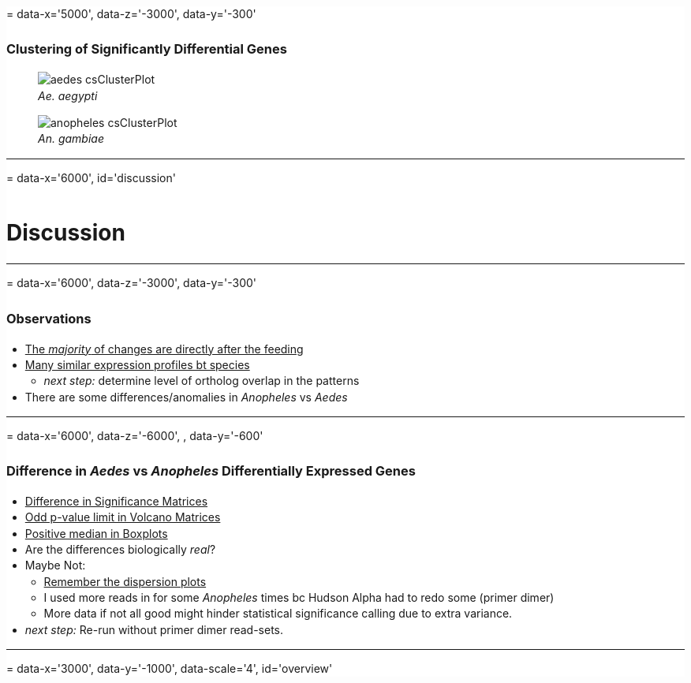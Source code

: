 = data-x='5000', data-z='-3000', data-y='-300'
### Clustering of Significantly Differential Genes
[clustering]: file:///home/gus/Dropbox/common/Presentations/2013-06-08_myWork/2013-06-08_myWork/index.html#/step-16
<div id="wrap">
    <div id="left_col">
        <figure>
    <img src="gtf_strict/cuffdiff_Aa_00_0.Aa_04_0.Aa_06_0.Aa_08_0.Aa_10_0/figs/csClusterPlot.png" alt="aedes csClusterPlot" width=95%>
   <figcaption>
	<em>Ae. aegypti</em>
   </figcaption>
</figure>
    </div>
    <div id="right_col">
       <figure>
    <img src="gtf_strict/cuffdiff_Ag_00_0.Ag_04_0.Ag_06_0.Ag_08_0.Ag_10_0/figs/csClusterPlot.png" alt="anopheles csClusterPlot" width=95%>
   <figcaption>
	<em>An. gambiae</em>
   </figcaption>
</figure>
    </div>
</div>

---
= data-x='6000', id='discussion'
# Discussion


---
= data-x='6000', data-z='-3000', data-y='-300'
### Observations

- [The <i>majority</i> of changes are directly after the feeding][sigMat]
- [Many similar expression profiles bt species][clustering]
	- <i>next step:</i> determine level of ortholog overlap in the patterns
- There are some differences/anomalies in *Anopheles* vs *Aedes*


---
= data-x='6000', data-z='-6000', , data-y='-600'
### Difference in *Aedes* vs *Anopheles* Differentially Expressed Genes

- [Difference in Significance Matrices][sigMat]
- [Odd p-value limit in Volcano Matrices][volcMat]
- [Positive median in Boxplots][csBoxplot]
- Are the differences biologically <i>real</i>?
- Maybe Not:
	- [Remember the dispersion plots][dispersionPlot]
	- I used more reads in for some *Anopheles* times bc Hudson Alpha had to redo some (primer dimer)
	- More data if not all good might hinder statistical significance calling due to extra variance.
- <i>next step:</i> Re-run without primer dimer read-sets.


---
= data-x='3000', data-y='-1000', data-scale='4', id='overview'


[dispersionPlot]: file:///home/gus/Dropbox/common/Presentations/2013-06-08_myWork/2013-06-08_myWork/index.html#/step-8
[csBoxplot]: file:///home/gus/Dropbox/common/Presentations/2013-06-08_myWork/2013-06-08_myWork/index.html#/step-10
[volcMat]: file:///home/gus/Dropbox/common/Presentations/2013-06-08_myWork/2013-06-08_myWork/index.html#/step-13 
[sigMat]: file:///home/gus/Dropbox/common/Presentations/2013-06-08_myWork/2013-06-08_myWork/index.html#/step-14 